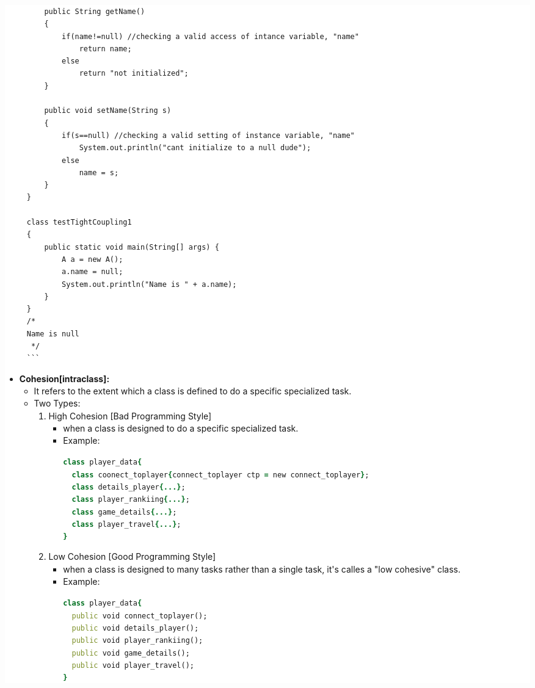              public String getName()
             {
                 if(name!=null) //checking a valid access of intance variable, "name"
                     return name;
                 else
                     return "not initialized";
             }
         
             public void setName(String s)
             {
                 if(s==null) //checking a valid setting of instance variable, "name"
                     System.out.println("cant initialize to a null dude");
                 else
                     name = s;
             }
         }
         
         class testTightCoupling1
         {
             public static void main(String[] args) {
                 A a = new A();
                 a.name = null;
                 System.out.println("Name is " + a.name);
             }
         }
         /*
         Name is null
          */
         ```
* **Cohesion[intraclass]:**
  + It refers to the extent which a class is defined to do a specific specialized task.
  + Two Types:
    1. High Cohesion [Bad Programming Style]
       * when a class is designed to do a specific specialized task.
       * Example:
         ```ruby
         class player_data{
           class coonect_toplayer{connect_toplayer ctp = new connect_toplayer};
           class details_player{...};
           class player_rankiing{...};
           class game_details{...};
           class player_travel{...};
         }
         ```
    2. Low Cohesion [Good Programming Style]
       * when a class is designed to many tasks rather than a single task, it's calles a "low cohesive" class.
       * Example:
         ```ruby
         class player_data{
           public void connect_toplayer();
           public void details_player();
           public void player_rankiing();
           public void game_details();
           public void player_travel();
         }
